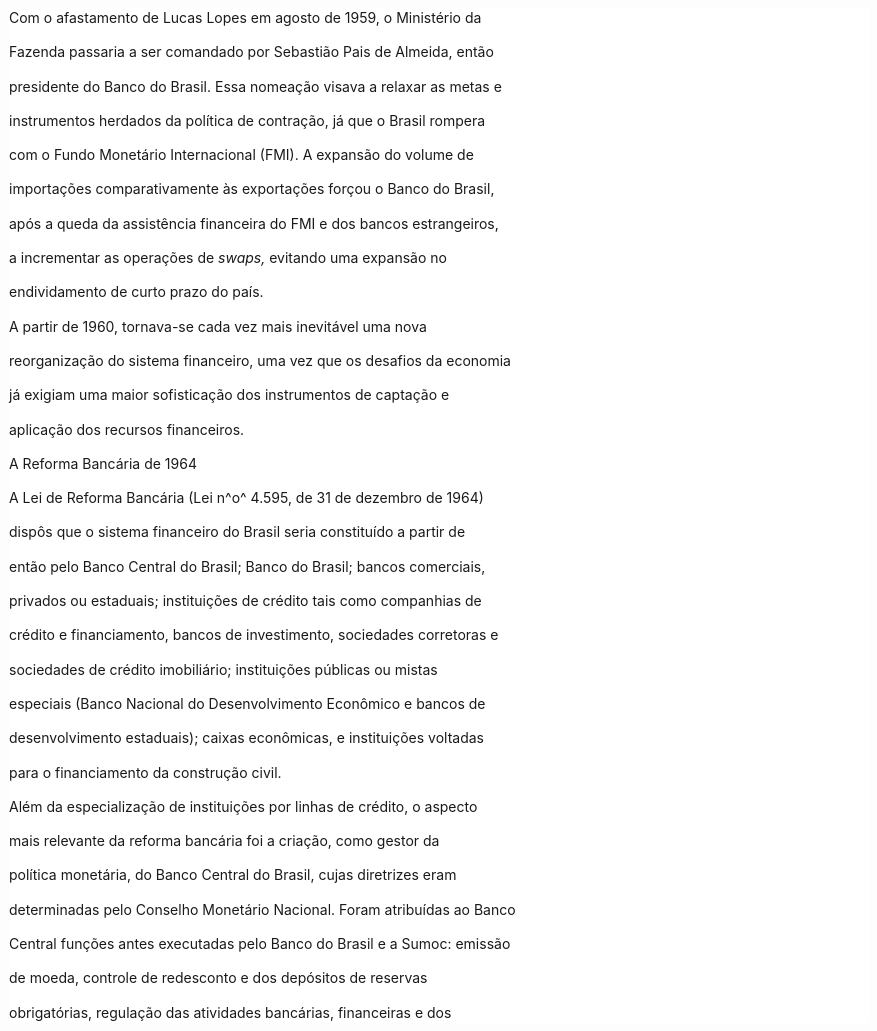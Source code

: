 
Com o afastamento de Lucas Lopes em agosto de 1959, o Ministério da

Fazenda passaria a ser comandado por Sebastião Pais de Almeida, então

presidente do Banco do Brasil. Essa nomeação visava a relaxar as metas e

instrumentos herdados da política de contração, já que o Brasil rompera

com o Fundo Monetário Internacional (FMI). A expansão do volume de

importações comparativamente às exportações forçou o Banco do Brasil,

após a queda da assistência financeira do FMI e dos bancos estrangeiros,

a incrementar as operações de *swaps,* evitando uma expansão no

endividamento de curto prazo do país.



A partir de 1960, tornava-se cada vez mais inevitável uma nova

reorganização do sistema financeiro, uma vez que os desafios da economia

já exigiam uma maior sofisticação dos instrumentos de captação e

aplicação dos recursos financeiros.



A Reforma Bancária de 1964



A Lei de Reforma Bancária (Lei n^o^ 4.595, de 31 de dezembro de 1964)

dispôs que o sistema financeiro do Brasil seria constituído a partir de

então pelo Banco Central do Brasil; Banco do Brasil; bancos comerciais,

privados ou estaduais; instituições de crédito tais como companhias de

crédito e financiamento, bancos de investimento, sociedades corretoras e

sociedades de crédito imobiliário; instituições públicas ou mistas

especiais (Banco Nacional do Desenvolvimento Econômico e bancos de

desenvolvimento estaduais); caixas econômicas, e instituições voltadas

para o financiamento da construção civil.



Além da especialização de instituições por linhas de crédito, o aspecto

mais relevante da reforma bancária foi a criação, como gestor da

política monetária, do Banco Central do Brasil, cujas diretrizes eram

determinadas pelo Conselho Monetário Nacional. Foram atribuídas ao Banco

Central funções antes executadas pelo Banco do Brasil e a Sumoc: emissão

de moeda, controle de redesconto e dos depósitos de reservas

obrigatórias, regulação das atividades bancárias, financeiras e dos
